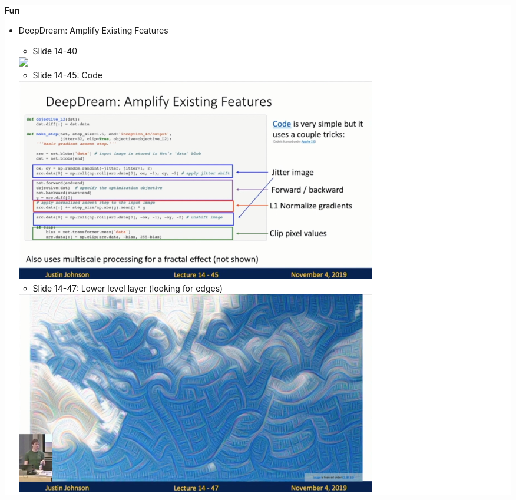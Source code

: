 **Fun**
- DeepDream: Amplify Existing Features
    - Slide 14-40
    <img src='static/14-40.png' width='600'> 
    
    - Slide 14-45: Code
    <img src='static/14-45.png' width='600'> 
    
    - Slide 14-47: Lower level layer (looking for edges)
    <img src='static/14-47.png' width='600'> 
    
